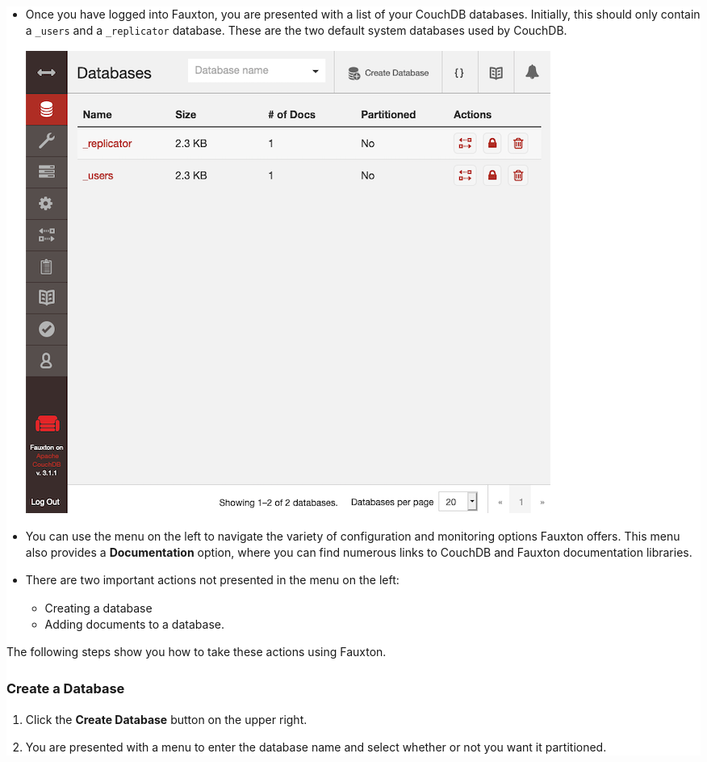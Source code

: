 - Once you have logged into Fauxton, you are presented with a list of your CouchDB databases. Initially, this should only contain a `_users` and a `_replicator` database. These are the two default system databases used by CouchDB.

    [![Initial page in Fauxton](fauxton-database-list_small.png "Initial page in Fauxton")](fauxton-database-list.png)

- You can use the menu on the left to navigate the variety of configuration and monitoring options Fauxton offers. This menu also provides a **Documentation** option, where you can find numerous links to CouchDB and Fauxton documentation libraries.

- There are two important actions not presented in the menu on the left:
  - Creating a database
  - Adding documents to a database.

The following steps show you how to take these actions using Fauxton.

### Create a Database

1. Click the **Create Database** button on the upper right.

1. You are presented with a menu to enter the database name and select whether or not you want it partitioned.

